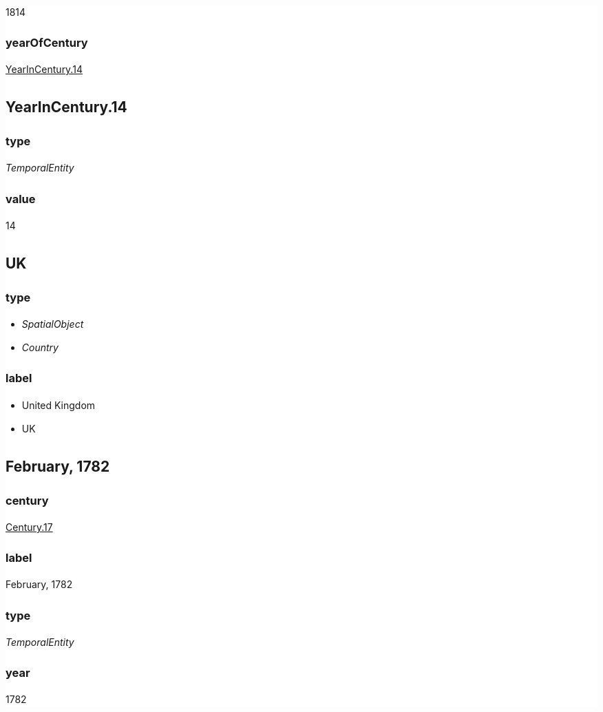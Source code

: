 
1814

### yearOfCentury


[YearInCentury.14](#YearInCentury.14)

## YearInCentury.14

### type


*TemporalEntity*

### value


14

## UK

### type

 - *SpatialObject*

 - *Country*

### label

 - United Kingdom

 - UK

## February, 1782

### century


[Century.17](#Century.17)

### label


February, 1782

### type


*TemporalEntity*

### year


1782
